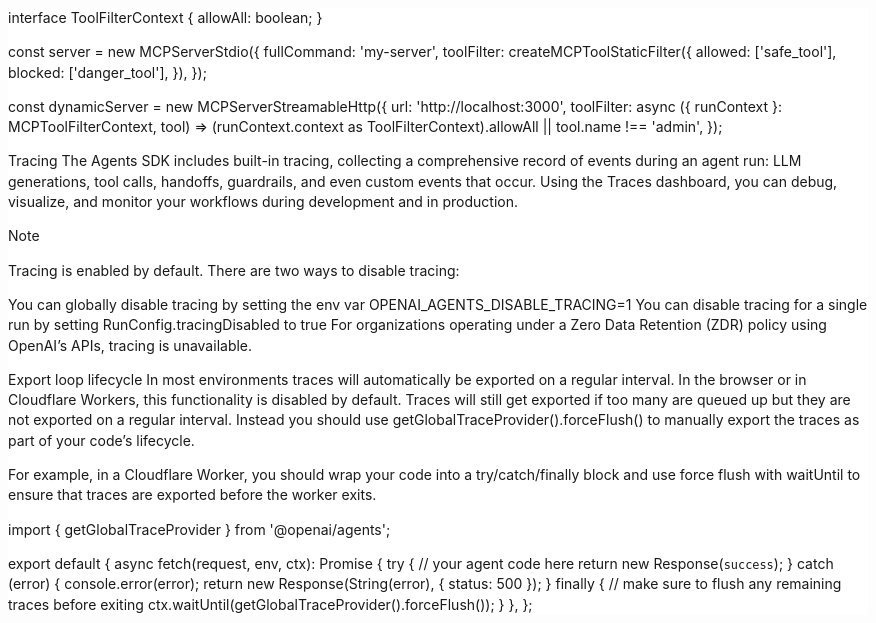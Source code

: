 interface ToolFilterContext {
  allowAll: boolean;
}

const server = new MCPServerStdio({
  fullCommand: 'my-server',
  toolFilter: createMCPToolStaticFilter({
    allowed: ['safe_tool'],
    blocked: ['danger_tool'],
  }),
});

const dynamicServer = new MCPServerStreamableHttp({
  url: 'http://localhost:3000',
  toolFilter: async ({ runContext }: MCPToolFilterContext, tool) =>
    (runContext.context as ToolFilterContext).allowAll || tool.name !== 'admin',
});

Tracing
The Agents SDK includes built-in tracing, collecting a comprehensive record of events during an agent run: LLM generations, tool calls, handoffs, guardrails, and even custom events that occur. Using the Traces dashboard, you can debug, visualize, and monitor your workflows during development and in production.

Note

Tracing is enabled by default. There are two ways to disable tracing:

You can globally disable tracing by setting the env var OPENAI_AGENTS_DISABLE_TRACING=1
You can disable tracing for a single run by setting RunConfig.tracingDisabled to true
For organizations operating under a Zero Data Retention (ZDR) policy using OpenAI’s APIs, tracing is unavailable.

Export loop lifecycle
In most environments traces will automatically be exported on a regular interval. In the browser or in Cloudflare Workers, this functionality is disabled by default. Traces will still get exported if too many are queued up but they are not exported on a regular interval. Instead you should use getGlobalTraceProvider().forceFlush() to manually export the traces as part of your code’s lifecycle.

For example, in a Cloudflare Worker, you should wrap your code into a try/catch/finally block and use force flush with waitUntil to ensure that traces are exported before the worker exits.

import { getGlobalTraceProvider } from '@openai/agents';

export default {
  async fetch(request, env, ctx): Promise<Response> {
    try {
      // your agent code here
      return new Response(`success`);
    } catch (error) {
      console.error(error);
      return new Response(String(error), { status: 500 });
    } finally {
      // make sure to flush any remaining traces before exiting
      ctx.waitUntil(getGlobalTraceProvider().forceFlush());
    }
  },
};
